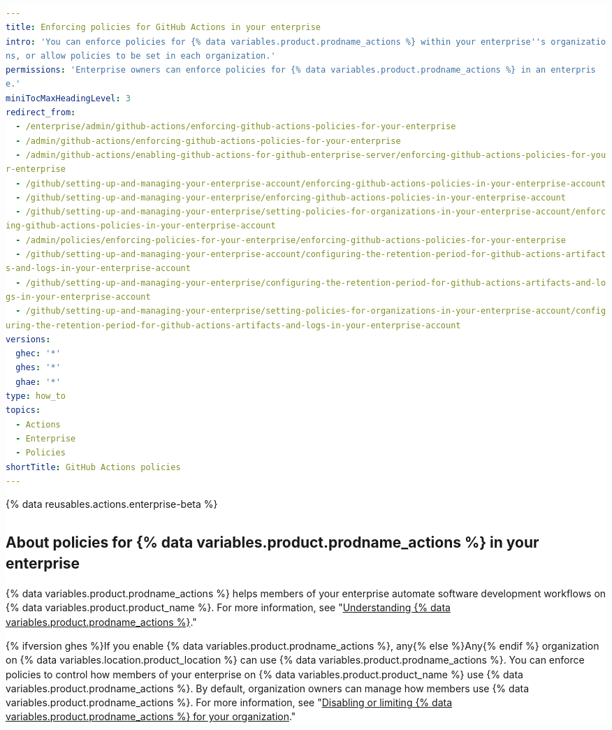 ```yaml
---
title: Enforcing policies for GitHub Actions in your enterprise
intro: 'You can enforce policies for {% data variables.product.prodname_actions %} within your enterprise''s organizations, or allow policies to be set in each organization.'
permissions: 'Enterprise owners can enforce policies for {% data variables.product.prodname_actions %} in an enterprise.'
miniTocMaxHeadingLevel: 3
redirect_from:
  - /enterprise/admin/github-actions/enforcing-github-actions-policies-for-your-enterprise
  - /admin/github-actions/enforcing-github-actions-policies-for-your-enterprise
  - /admin/github-actions/enabling-github-actions-for-github-enterprise-server/enforcing-github-actions-policies-for-your-enterprise
  - /github/setting-up-and-managing-your-enterprise-account/enforcing-github-actions-policies-in-your-enterprise-account
  - /github/setting-up-and-managing-your-enterprise/enforcing-github-actions-policies-in-your-enterprise-account
  - /github/setting-up-and-managing-your-enterprise/setting-policies-for-organizations-in-your-enterprise-account/enforcing-github-actions-policies-in-your-enterprise-account
  - /admin/policies/enforcing-policies-for-your-enterprise/enforcing-github-actions-policies-for-your-enterprise
  - /github/setting-up-and-managing-your-enterprise-account/configuring-the-retention-period-for-github-actions-artifacts-and-logs-in-your-enterprise-account
  - /github/setting-up-and-managing-your-enterprise/configuring-the-retention-period-for-github-actions-artifacts-and-logs-in-your-enterprise-account
  - /github/setting-up-and-managing-your-enterprise/setting-policies-for-organizations-in-your-enterprise-account/configuring-the-retention-period-for-github-actions-artifacts-and-logs-in-your-enterprise-account
versions:
  ghec: '*'
  ghes: '*'
  ghae: '*'
type: how_to
topics:
  - Actions
  - Enterprise
  - Policies
shortTitle: GitHub Actions policies
---
```


{% data reusables.actions.enterprise-beta %}

## About policies for {% data variables.product.prodname_actions %} in your enterprise

{% data variables.product.prodname_actions %} helps members of your enterprise automate software development workflows on {% data variables.product.product_name %}. For more information, see "[Understanding {% data variables.product.prodname_actions %}](/actions/learn-github-actions/understanding-github-actions)."

{% ifversion ghes %}If you enable {% data variables.product.prodname_actions %}, any{% else %}Any{% endif %} organization on {% data variables.location.product_location %} can use {% data variables.product.prodname_actions %}. You can enforce policies to control how members of your enterprise on {% data variables.product.product_name %} use {% data variables.product.prodname_actions %}. By default, organization owners can manage how members use {% data variables.product.prodname_actions %}. For more information, see "[Disabling or limiting {% data variables.product.prodname_actions %} for your organization](/organizations/managing-organization-settings/disabling-or-limiting-github-actions-for-your-organization)."
